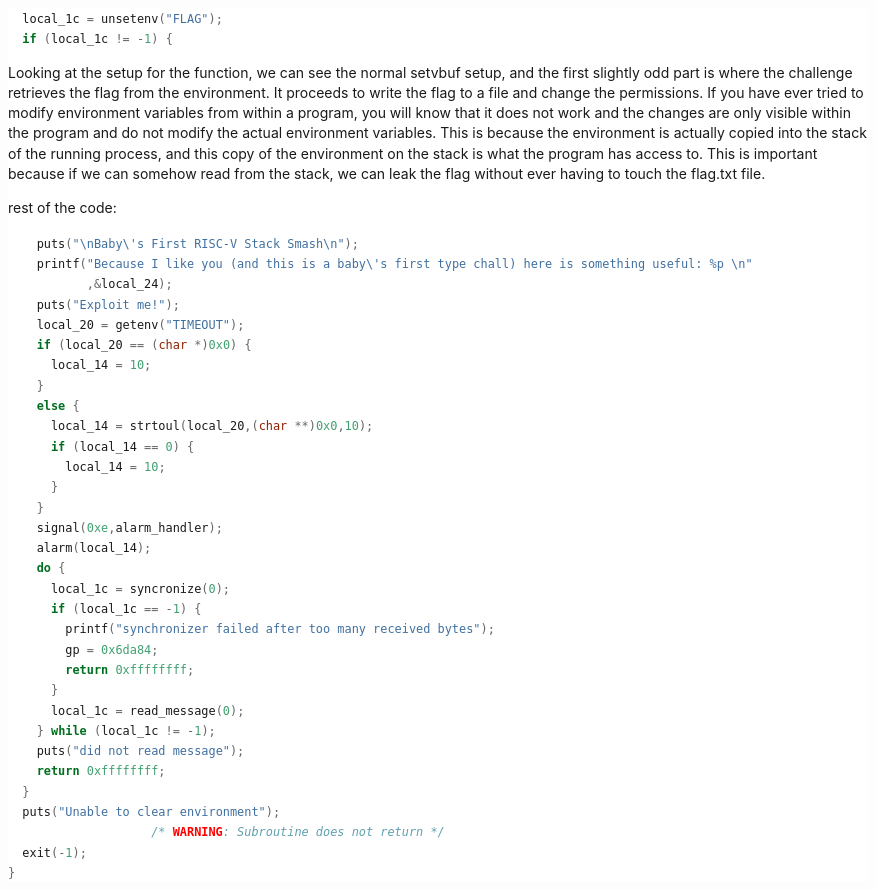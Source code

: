 ```c
  local_1c = unsetenv("FLAG");
  if (local_1c != -1) {
```

Looking at the setup for the function, we can see the normal setvbuf setup, and the first slightly odd part is where
the challenge retrieves the flag from the environment. It proceeds to write the flag to a file and change the
permissions. If you have ever tried to modify environment variables from within a program, you will know that it does
not work and the changes are only visible within the program and do not modify the actual environment variables. This
is because the environment is actually copied into the stack of the running process, and this copy of the environment
on the stack is what the program has access to. This is important because if we can somehow read from the stack, we
can leak the flag without ever having to touch the flag.txt file.

rest of the code:
```c
    puts("\nBaby\'s First RISC-V Stack Smash\n");
    printf("Because I like you (and this is a baby\'s first type chall) here is something useful: %p \n"
           ,&local_24);
    puts("Exploit me!");
    local_20 = getenv("TIMEOUT");
    if (local_20 == (char *)0x0) {
      local_14 = 10;
    }
    else {
      local_14 = strtoul(local_20,(char **)0x0,10);
      if (local_14 == 0) {
        local_14 = 10;
      }
    }
    signal(0xe,alarm_handler);
    alarm(local_14);
    do {
      local_1c = syncronize(0);
      if (local_1c == -1) {
        printf("synchronizer failed after too many received bytes");
        gp = 0x6da84;
        return 0xffffffff;
      }
      local_1c = read_message(0);
    } while (local_1c != -1);
    puts("did not read message");
    return 0xffffffff;
  }
  puts("Unable to clear environment");
                    /* WARNING: Subroutine does not return */
  exit(-1);
}
```
